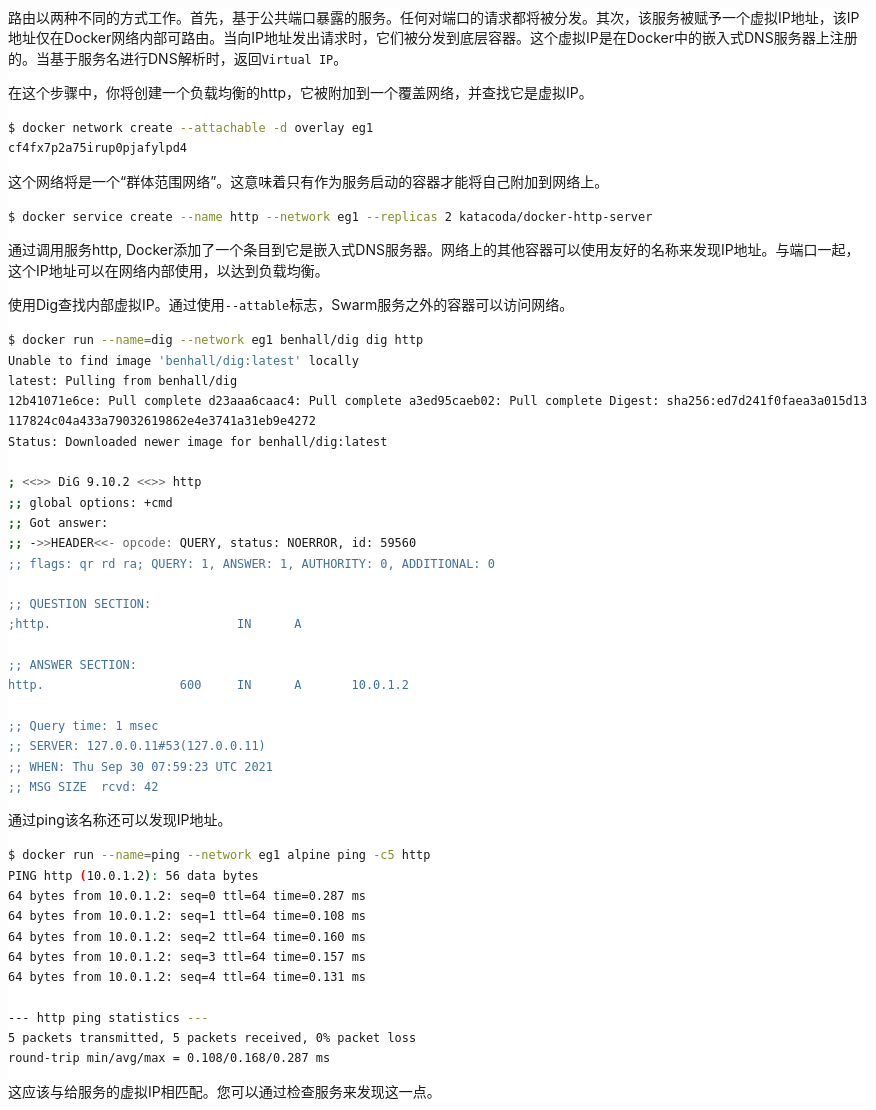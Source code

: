 路由以两种不同的方式工作。首先，基于公共端口暴露的服务。任何对端口的请求都将被分发。其次，该服务被赋予一个虚拟IP地址，该IP地址仅在Docker网络内部可路由。当向IP地址发出请求时，它们被分发到底层容器。这个虚拟IP是在Docker中的嵌入式DNS服务器上注册的。当基于服务名进行DNS解析时，返回`Virtual IP`。

在这个步骤中，你将创建一个负载均衡的http，它被附加到一个覆盖网络，并查找它是虚拟IP。

```bash
$ docker network create --attachable -d overlay eg1
cf4fx7p2a75irup0pjafylpd4
```
这个网络将是一个“群体范围网络”。这意味着只有作为服务启动的容器才能将自己附加到网络上。

```bash
$ docker service create --name http --network eg1 --replicas 2 katacoda/docker-http-server
```
通过调用服务http, Docker添加了一个条目到它是嵌入式DNS服务器。网络上的其他容器可以使用友好的名称来发现IP地址。与端口一起，这个IP地址可以在网络内部使用，以达到负载均衡。

使用Dig查找内部虚拟IP。通过使用`--attable`标志，Swarm服务之外的容器可以访问网络。


```bash
$ docker run --name=dig --network eg1 benhall/dig dig http
Unable to find image 'benhall/dig:latest' locally
latest: Pulling from benhall/dig
12b41071e6ce: Pull complete d23aaa6caac4: Pull complete a3ed95caeb02: Pull complete Digest: sha256:ed7d241f0faea3a015d13117824c04a433a79032619862e4e3741a31eb9e4272
Status: Downloaded newer image for benhall/dig:latest

; <<>> DiG 9.10.2 <<>> http
;; global options: +cmd
;; Got answer:
;; ->>HEADER<<- opcode: QUERY, status: NOERROR, id: 59560
;; flags: qr rd ra; QUERY: 1, ANSWER: 1, AUTHORITY: 0, ADDITIONAL: 0

;; QUESTION SECTION:
;http.                          IN      A

;; ANSWER SECTION:
http.                   600     IN      A       10.0.1.2

;; Query time: 1 msec
;; SERVER: 127.0.0.11#53(127.0.0.11)
;; WHEN: Thu Sep 30 07:59:23 UTC 2021
;; MSG SIZE  rcvd: 42

```
通过ping该名称还可以发现IP地址。

```bash
$ docker run --name=ping --network eg1 alpine ping -c5 http
PING http (10.0.1.2): 56 data bytes
64 bytes from 10.0.1.2: seq=0 ttl=64 time=0.287 ms
64 bytes from 10.0.1.2: seq=1 ttl=64 time=0.108 ms
64 bytes from 10.0.1.2: seq=2 ttl=64 time=0.160 ms
64 bytes from 10.0.1.2: seq=3 ttl=64 time=0.157 ms
64 bytes from 10.0.1.2: seq=4 ttl=64 time=0.131 ms

--- http ping statistics ---
5 packets transmitted, 5 packets received, 0% packet loss
round-trip min/avg/max = 0.108/0.168/0.287 ms
```
这应该与给服务的虚拟IP相匹配。您可以通过检查服务来发现这一点。
